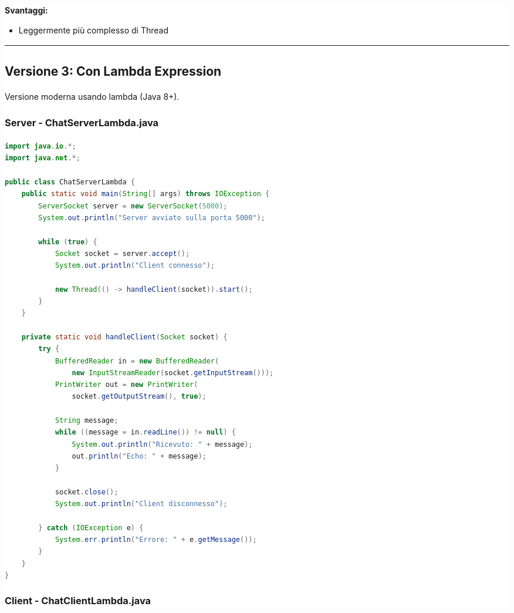 **Svantaggi:**
- Leggermente più complesso di Thread

---

## Versione 3: Con Lambda Expression

Versione moderna usando lambda (Java 8+).

### Server - ChatServerLambda.java

```java
import java.io.*;
import java.net.*;

public class ChatServerLambda {
    public static void main(String[] args) throws IOException {
        ServerSocket server = new ServerSocket(5000);
        System.out.println("Server avviato sulla porta 5000");

        while (true) {
            Socket socket = server.accept();
            System.out.println("Client connesso");
            
            new Thread(() -> handleClient(socket)).start();
        }
    }

    private static void handleClient(Socket socket) {
        try {
            BufferedReader in = new BufferedReader(
                new InputStreamReader(socket.getInputStream()));
            PrintWriter out = new PrintWriter(
                socket.getOutputStream(), true);

            String message;
            while ((message = in.readLine()) != null) {
                System.out.println("Ricevuto: " + message);
                out.println("Echo: " + message);
            }

            socket.close();
            System.out.println("Client disconnesso");

        } catch (IOException e) {
            System.err.println("Errore: " + e.getMessage());
        }
    }
}
```

### Client - ChatClientLambda.java
